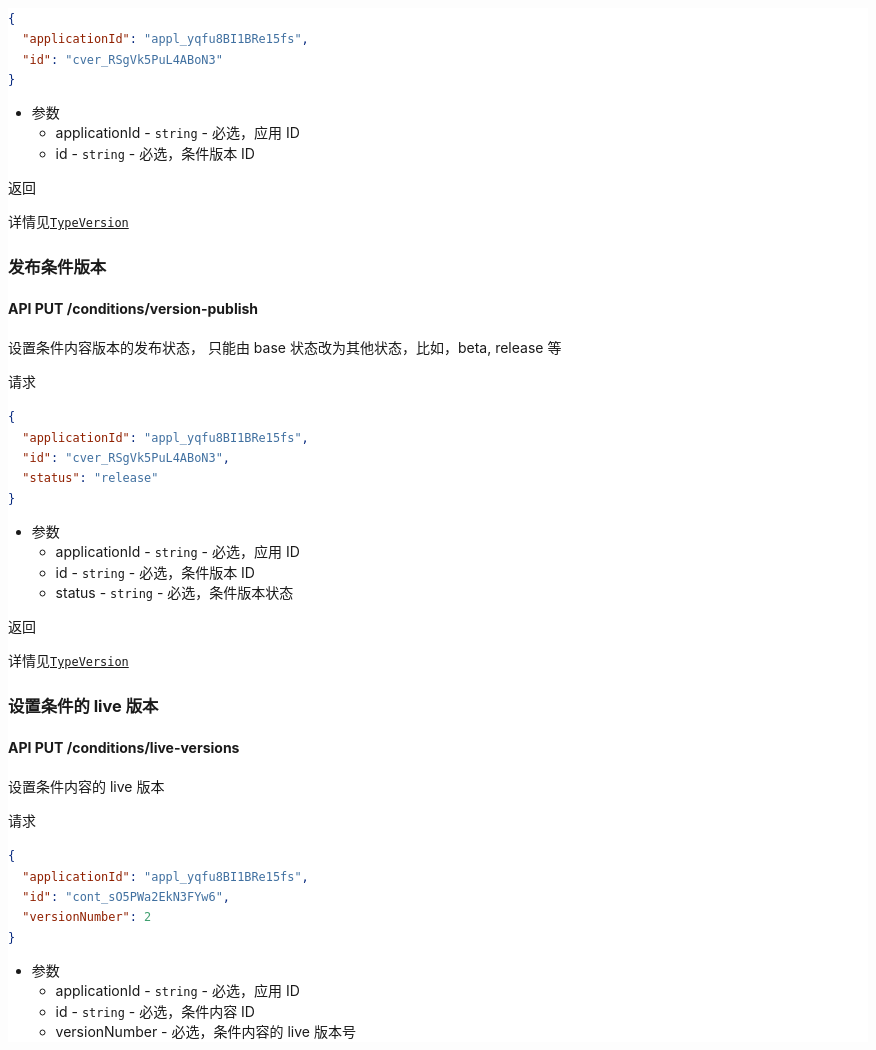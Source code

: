 ```json
{
  "applicationId": "appl_yqfu8BI1BRe15fs",
  "id": "cver_RSgVk5PuL4ABoN3"
}
```

- 参数
  - applicationId - `string` - 必选，应用 ID
  - id - `string` - 必选，条件版本 ID

返回

详情见[`TypeVersion`](#typeversion)

### 发布条件版本

#### <Badge>API</Badge> PUT /conditions/version-publish

设置条件内容版本的发布状态， 只能由 base 状态改为其他状态，比如，beta, release 等

请求

```json
{
  "applicationId": "appl_yqfu8BI1BRe15fs",
  "id": "cver_RSgVk5PuL4ABoN3",
  "status": "release"
}
```

- 参数
  - applicationId - `string` - 必选，应用 ID
  - id - `string` - 必选，条件版本 ID
  - status - `string` - 必选，条件版本状态

返回

详情见[`TypeVersion`](#typeversion)

### 设置条件的 live 版本

#### <Badge>API</Badge> PUT /conditions/live-versions

设置条件内容的 live 版本

请求

```json
{
  "applicationId": "appl_yqfu8BI1BRe15fs",
  "id": "cont_sO5PWa2EkN3FYw6",
  "versionNumber": 2
}
```

- 参数
  - applicationId - `string` - 必选，应用 ID
  - id - `string` - 必选，条件内容 ID
  - versionNumber - 必选，条件内容的 live 版本号
